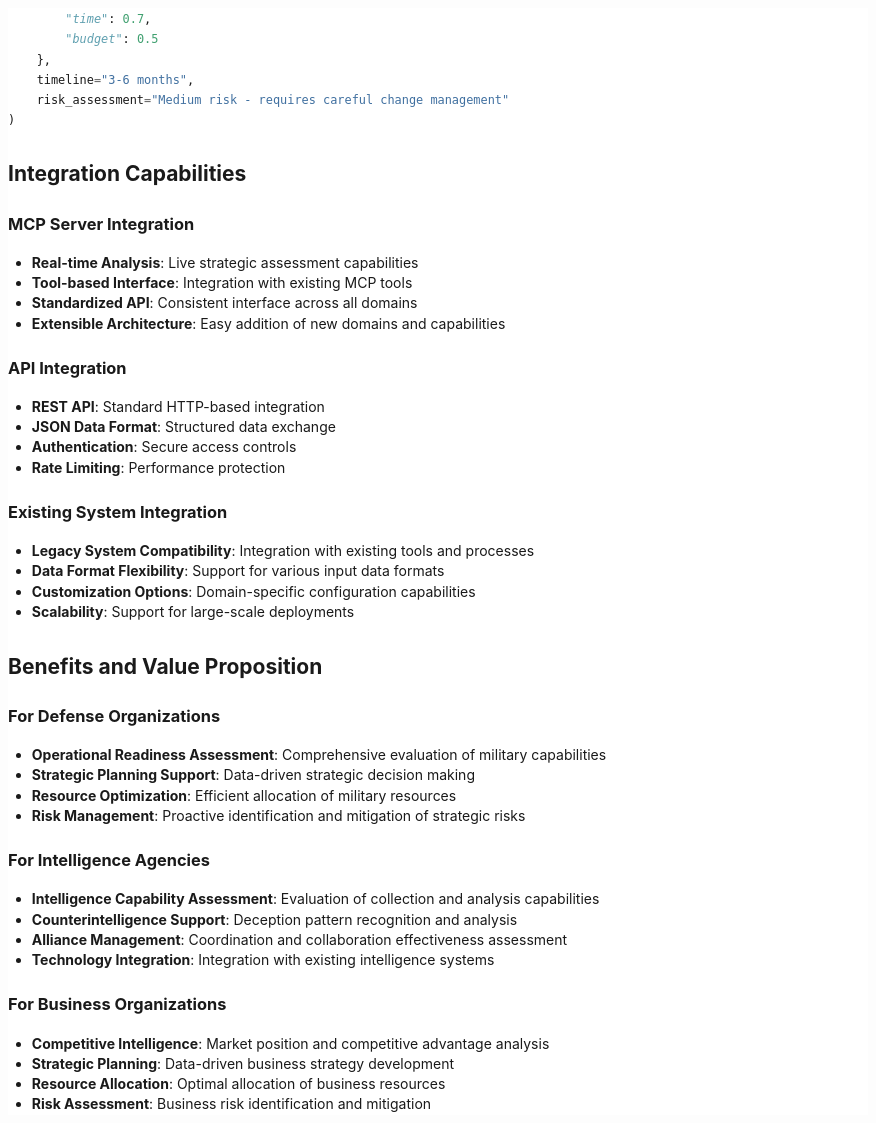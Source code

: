 ```python
        "time": 0.7,
        "budget": 0.5
    },
    timeline="3-6 months",
    risk_assessment="Medium risk - requires careful change management"
)
```

## Integration Capabilities

### MCP Server Integration
- **Real-time Analysis**: Live strategic assessment capabilities
- **Tool-based Interface**: Integration with existing MCP tools
- **Standardized API**: Consistent interface across all domains
- **Extensible Architecture**: Easy addition of new domains and capabilities

### API Integration
- **REST API**: Standard HTTP-based integration
- **JSON Data Format**: Structured data exchange
- **Authentication**: Secure access controls
- **Rate Limiting**: Performance protection

### Existing System Integration
- **Legacy System Compatibility**: Integration with existing tools and processes
- **Data Format Flexibility**: Support for various input data formats
- **Customization Options**: Domain-specific configuration capabilities
- **Scalability**: Support for large-scale deployments

## Benefits and Value Proposition

### For Defense Organizations
- **Operational Readiness Assessment**: Comprehensive evaluation of military capabilities
- **Strategic Planning Support**: Data-driven strategic decision making
- **Resource Optimization**: Efficient allocation of military resources
- **Risk Management**: Proactive identification and mitigation of strategic risks

### For Intelligence Agencies
- **Intelligence Capability Assessment**: Evaluation of collection and analysis capabilities
- **Counterintelligence Support**: Deception pattern recognition and analysis
- **Alliance Management**: Coordination and collaboration effectiveness assessment
- **Technology Integration**: Integration with existing intelligence systems

### For Business Organizations
- **Competitive Intelligence**: Market position and competitive advantage analysis
- **Strategic Planning**: Data-driven business strategy development
- **Resource Allocation**: Optimal allocation of business resources
- **Risk Assessment**: Business risk identification and mitigation

